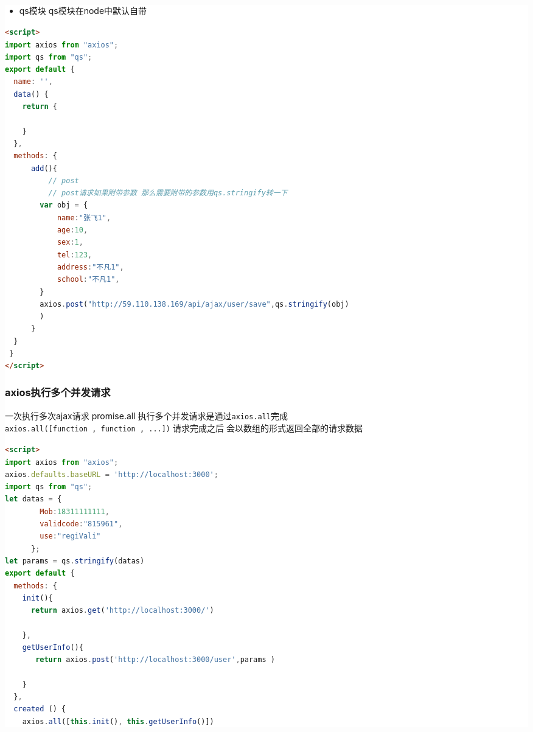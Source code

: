 ``` html
```
+ qs模块 qs模块在node中默认自带
``` html
<script>
import axios from "axios";
import qs from "qs";
export default {
  name: '',
  data() { 
    return {

    }
  },
  methods: {
      add(){
          // post
          // post请求如果附带参数 那么需要附带的参数用qs.stringify转一下
        var obj = {
            name:"张飞1",
            age:10,
            sex:1,
            tel:123,
            address:"不凡1",
            school:"不凡1",
        }
        axios.post("http://59.110.138.169/api/ajax/user/save",qs.stringify(obj)
        )
      }
  }
 }
</script>
```
### axios执行多个并发请求

一次执行多次ajax请求
promise.all
执行多个并发请求是通过`axios.all`完成  
`axios.all([function , function , ...])`
请求完成之后 会以数组的形式返回全部的请求数据
``` html
<script>
import axios from "axios";
axios.defaults.baseURL = 'http://localhost:3000';
import qs from "qs";
let datas = {
        Mob:18311111111,
        validcode:"815961",
        use:"regiVali"
      };
let params = qs.stringify(datas)
export default {
  methods: {
    init(){
      return axios.get('http://localhost:3000/')
     
    },
    getUserInfo(){
       return axios.post('http://localhost:3000/user',params )
      
    }
  },
  created () {
    axios.all([this.init(), this.getUserInfo()])
```